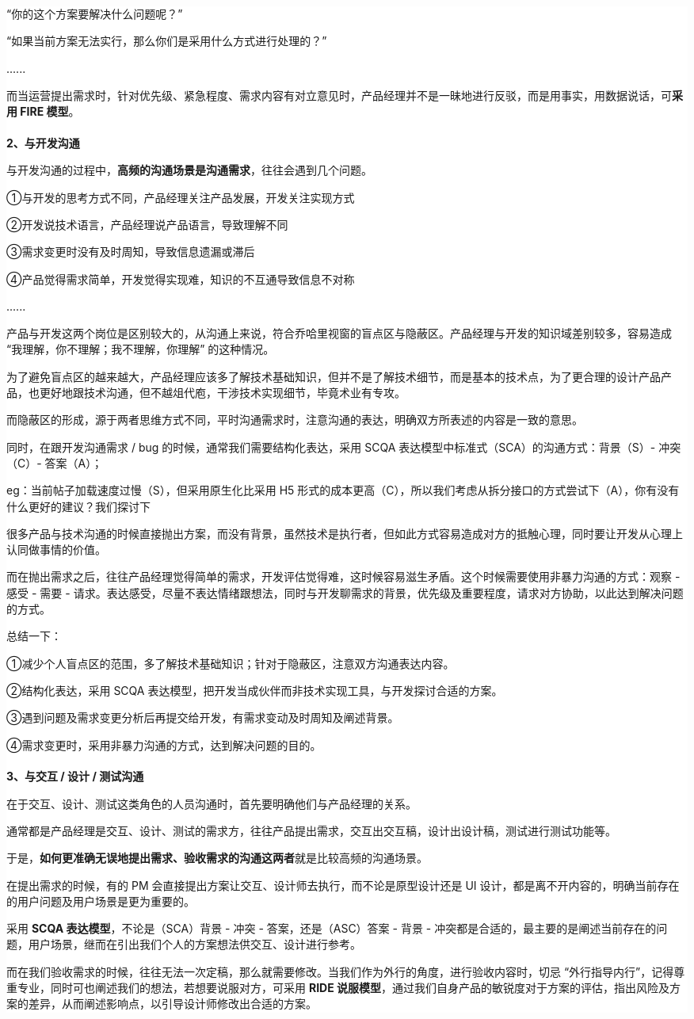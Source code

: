“你的这个方案要解决什么问题呢？”

“如果当前方案无法实行，那么你们是采用什么方式进行处理的？”

......

而当运营提出需求时，针对优先级、紧急程度、需求内容有对立意见时，产品经理并不是一昧地进行反驳，而是用事实，用数据说话，可**采用 FIRE 模型**。

#### 

**2、与开发沟通**

与开发沟通的过程中，**高频的沟通场景是沟通需求**，往往会遇到几个问题。

①与开发的思考方式不同，产品经理关注产品发展，开发关注实现方式

②开发说技术语言，产品经理说产品语言，导致理解不同

③需求变更时没有及时周知，导致信息遗漏或滞后

④产品觉得需求简单，开发觉得实现难，知识的不互通导致信息不对称

......

产品与开发这两个岗位是区别较大的，从沟通上来说，符合乔哈里视窗的盲点区与隐蔽区。产品经理与开发的知识域差别较多，容易造成 “我理解，你不理解；我不理解，你理解” 的这种情况。

为了避免盲点区的越来越大，产品经理应该多了解技术基础知识，但并不是了解技术细节，而是基本的技术点，为了更合理的设计产品产品，也更好地跟技术沟通，但不越俎代庖，干涉技术实现细节，毕竟术业有专攻。

而隐蔽区的形成，源于两者思维方式不同，平时沟通需求时，注意沟通的表达，明确双方所表述的内容是一致的意思。

同时，在跟开发沟通需求 / bug 的时候，通常我们需要结构化表达，采用 SCQA 表达模型中标准式（SCA）的沟通方式：背景（S）- 冲突（C）- 答案（A）；

eg：当前帖子加载速度过慢（S），但采用原生化比采用 H5 形式的成本更高（C），所以我们考虑从拆分接口的方式尝试下（A），你有没有什么更好的建议？我们探讨下

很多产品与技术沟通的时候直接抛出方案，而没有背景，虽然技术是执行者，但如此方式容易造成对方的抵触心理，同时要让开发从心理上认同做事情的价值。

而在抛出需求之后，往往产品经理觉得简单的需求，开发评估觉得难，这时候容易滋生矛盾。这个时候需要使用非暴力沟通的方式：观察 - 感受 - 需要 - 请求。表达感受，尽量不表达情绪跟想法，同时与开发聊需求的背景，优先级及重要程度，请求对方协助，以此达到解决问题的方式。

总结一下：

①减少个人盲点区的范围，多了解技术基础知识；针对于隐蔽区，注意双方沟通表达内容。

②结构化表达，采用 SCQA 表达模型，把开发当成伙伴而非技术实现工具，与开发探讨合适的方案。

③遇到问题及需求变更分析后再提交给开发，有需求变动及时周知及阐述背景。

④需求变更时，采用非暴力沟通的方式，达到解决问题的目的。

#### 

**3、与交互 / 设计 / 测试沟通**

在于交互、设计、测试这类角色的人员沟通时，首先要明确他们与产品经理的关系。

通常都是产品经理是交互、设计、测试的需求方，往往产品提出需求，交互出交互稿，设计出设计稿，测试进行测试功能等。

于是，**如何更准确无误地提出需求、验收需求的沟通这两者**就是比较高频的沟通场景。

在提出需求的时候，有的 PM 会直接提出方案让交互、设计师去执行，而不论是原型设计还是 UI 设计，都是离不开内容的，明确当前存在的用户问题及用户场景是更为重要的。

采用 **SCQA 表达模型**，不论是（SCA）背景 - 冲突 - 答案，还是（ASC）答案 - 背景 - 冲突都是合适的，最主要的是阐述当前存在的问题，用户场景，继而在引出我们个人的方案想法供交互、设计进行参考。

而在我们验收需求的时候，往往无法一次定稿，那么就需要修改。当我们作为外行的角度，进行验收内容时，切忌 “外行指导内行”，记得尊重专业，同时可也阐述我们的想法，若想要说服对方，可采用 **RIDE 说服模型**，通过我们自身产品的敏锐度对于方案的评估，指出风险及方案的差异，从而阐述影响点，以引导设计师修改出合适的方案。
